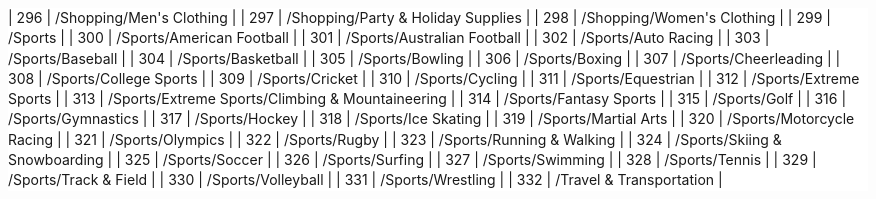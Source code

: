 | 296 | /Shopping/Men's Clothing                                                     |
| 297 | /Shopping/Party & Holiday Supplies                                           |
| 298 | /Shopping/Women's Clothing                                                   |
| 299 | /Sports                                                                      |
| 300 | /Sports/American Football                                                    |
| 301 | /Sports/Australian Football                                                  |
| 302 | /Sports/Auto Racing                                                          |
| 303 | /Sports/Baseball                                                             |
| 304 | /Sports/Basketball                                                           |
| 305 | /Sports/Bowling                                                              |
| 306 | /Sports/Boxing                                                               |
| 307 | /Sports/Cheerleading                                                         |
| 308 | /Sports/College Sports                                                       |
| 309 | /Sports/Cricket                                                              |
| 310 | /Sports/Cycling                                                              |
| 311 | /Sports/Equestrian                                                           |
| 312 | /Sports/Extreme Sports                                                       |
| 313 | /Sports/Extreme Sports/Climbing & Mountaineering                             |
| 314 | /Sports/Fantasy Sports                                                       |
| 315 | /Sports/Golf                                                                 |
| 316 | /Sports/Gymnastics                                                           |
| 317 | /Sports/Hockey                                                               |
| 318 | /Sports/Ice Skating                                                          |
| 319 | /Sports/Martial Arts                                                         |
| 320 | /Sports/Motorcycle Racing                                                    |
| 321 | /Sports/Olympics                                                             |
| 322 | /Sports/Rugby                                                                |
| 323 | /Sports/Running & Walking                                                    |
| 324 | /Sports/Skiing & Snowboarding                                                |
| 325 | /Sports/Soccer                                                               |
| 326 | /Sports/Surfing                                                              |
| 327 | /Sports/Swimming                                                             |
| 328 | /Sports/Tennis                                                               |
| 329 | /Sports/Track & Field                                                        |
| 330 | /Sports/Volleyball                                                           |
| 331 | /Sports/Wrestling                                                            |
| 332 | /Travel & Transportation                                                     |